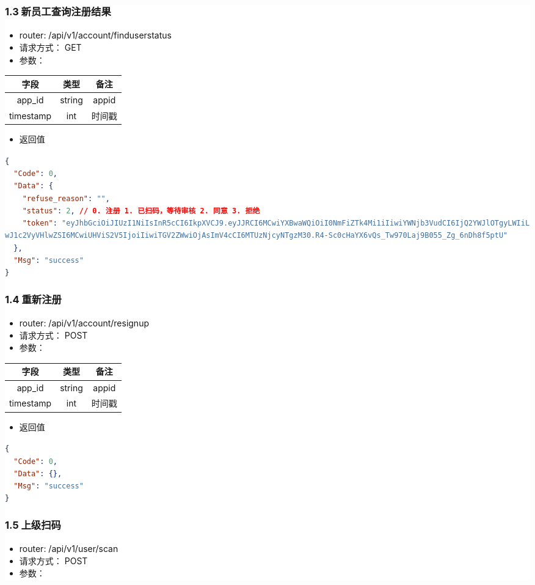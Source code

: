 ### 1.3 新员工查询注册结果

+ router:  /api/v1/account/finduserstatus
+ 请求方式： GET
+ 参数：

|   字段   |   类型   |     备注    |
| :----: | :----: | :------------: |
| app_id  | string |    appid    |
| timestamp | int | 时间戳 |

+ 返回值

```json
{
  "Code": 0,
  "Data": {
    "refuse_reason": "",
    "status": 2, // 0. 注册 1. 已扫码，等待审核 2. 同意 3. 拒绝
    "token": "eyJhbGciOiJIUzI1NiIsInR5cCI6IkpXVCJ9.eyJJRCI6MCwiYXBwaWQiOiI0NmFiZTk4Mi1iIiwiYWNjb3VudCI6IjQ2YWJlOTgyLWIiLwJ1c2VyVHlwZSI6MCwiUHViS2V5IjoiIiwiTGV2ZWwiOjAsImV4cCI6MTUzNjcyNTgzM30.R4-Sc0cHaYX6vQs_Tw970Laj9B055_Zg_6nDh8f5ptU"
  },
  "Msg": "success"
}
```

### 1.4 重新注册

+ router:  /api/v1/account/resignup
+ 请求方式： POST
+ 参数：

|   字段   |   类型   |     备注    |
| :----: | :----: | :------------: |
| app_id  | string |    appid    |
| timestamp | int | 时间戳 |

+ 返回值

```json
{
  "Code": 0,
  "Data": {},
  "Msg": "success"
}
```

### 1.5 上级扫码

+ router:  /api/v1/user/scan
+ 请求方式： POST
+ 参数：
